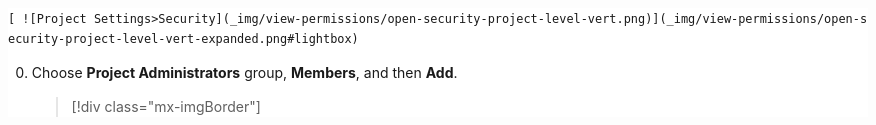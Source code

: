 	[ ![Project Settings>Security](_img/view-permissions/open-security-project-level-vert.png)](_img/view-permissions/open-security-project-level-vert-expanded.png#lightbox) 

0. Choose **Project Administrators** group, **Members**, and then **Add**.  

	> [!div class="mx-imgBorder"]  